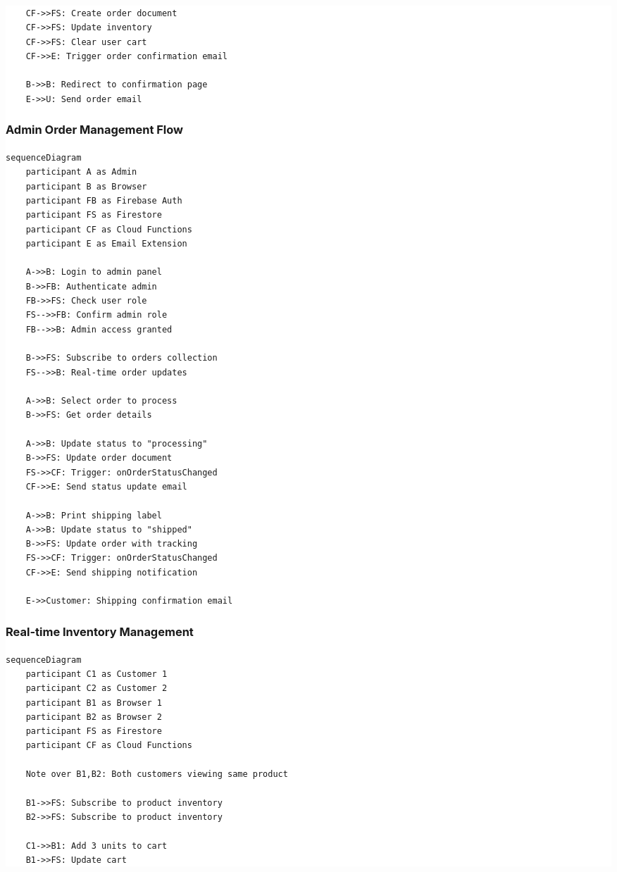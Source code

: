 ```mermaid
    CF->>FS: Create order document
    CF->>FS: Update inventory
    CF->>FS: Clear user cart
    CF->>E: Trigger order confirmation email

    B->>B: Redirect to confirmation page
    E->>U: Send order email
```

### Admin Order Management Flow

```mermaid
sequenceDiagram
    participant A as Admin
    participant B as Browser
    participant FB as Firebase Auth
    participant FS as Firestore
    participant CF as Cloud Functions
    participant E as Email Extension

    A->>B: Login to admin panel
    B->>FB: Authenticate admin
    FB->>FS: Check user role
    FS-->>FB: Confirm admin role
    FB-->>B: Admin access granted

    B->>FS: Subscribe to orders collection
    FS-->>B: Real-time order updates

    A->>B: Select order to process
    B->>FS: Get order details

    A->>B: Update status to "processing"
    B->>FS: Update order document
    FS->>CF: Trigger: onOrderStatusChanged
    CF->>E: Send status update email

    A->>B: Print shipping label
    A->>B: Update status to "shipped"
    B->>FS: Update order with tracking
    FS->>CF: Trigger: onOrderStatusChanged
    CF->>E: Send shipping notification

    E->>Customer: Shipping confirmation email
```

### Real-time Inventory Management

```mermaid
sequenceDiagram
    participant C1 as Customer 1
    participant C2 as Customer 2
    participant B1 as Browser 1
    participant B2 as Browser 2
    participant FS as Firestore
    participant CF as Cloud Functions

    Note over B1,B2: Both customers viewing same product

    B1->>FS: Subscribe to product inventory
    B2->>FS: Subscribe to product inventory

    C1->>B1: Add 3 units to cart
    B1->>FS: Update cart
```